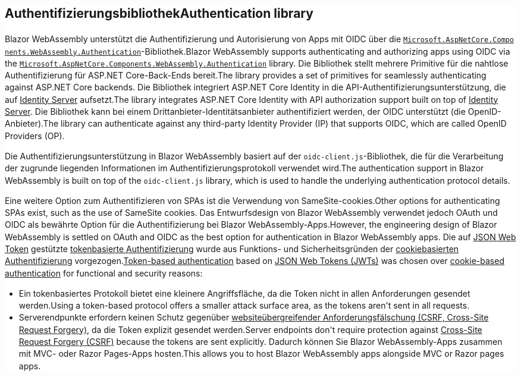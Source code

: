 ## <a name="authentication-library"></a><span data-ttu-id="c0d02-107">Authentifizierungsbibliothek</span><span class="sxs-lookup"><span data-stu-id="c0d02-107">Authentication library</span></span>

<span data-ttu-id="c0d02-108">Blazor WebAssembly unterstützt die Authentifizierung und Autorisierung von Apps mit OIDC über die [`Microsoft.AspNetCore.Components.WebAssembly.Authentication`](https://www.nuget.org/packages/Microsoft.AspNetCore.Components.WebAssembly.Authentication)-Bibliothek.</span><span class="sxs-lookup"><span data-stu-id="c0d02-108">Blazor WebAssembly supports authenticating and authorizing apps using OIDC via the [`Microsoft.AspNetCore.Components.WebAssembly.Authentication`](https://www.nuget.org/packages/Microsoft.AspNetCore.Components.WebAssembly.Authentication) library.</span></span> <span data-ttu-id="c0d02-109">Die Bibliothek stellt mehrere Primitive für die nahtlose Authentifizierung für ASP.NET Core-Back-Ends bereit.</span><span class="sxs-lookup"><span data-stu-id="c0d02-109">The library provides a set of primitives for seamlessly authenticating against ASP.NET Core backends.</span></span> <span data-ttu-id="c0d02-110">Die Bibliothek integriert ASP.NET Core Identity in die API-Authentifizierungsunterstützung, die auf [Identity Server](https://identityserver.io/) aufsetzt.</span><span class="sxs-lookup"><span data-stu-id="c0d02-110">The library integrates ASP.NET Core Identity with API authorization support built on top of [Identity Server](https://identityserver.io/).</span></span> <span data-ttu-id="c0d02-111">Die Bibliothek kann bei einem Drittanbieter-Identitätsanbieter authentifiziert werden, der OIDC unterstützt (die OpenID-Anbieter).</span><span class="sxs-lookup"><span data-stu-id="c0d02-111">The library can authenticate against any third-party Identity Provider (IP) that supports OIDC, which are called OpenID Providers (OP).</span></span>

<span data-ttu-id="c0d02-112">Die Authentifizierungsunterstützung in Blazor WebAssembly basiert auf der `oidc-client.js`-Bibliothek, die für die Verarbeitung der zugrunde liegenden Informationen im Authentifizierungsprotokoll verwendet wird.</span><span class="sxs-lookup"><span data-stu-id="c0d02-112">The authentication support in Blazor WebAssembly is built on top of the `oidc-client.js` library, which is used to handle the underlying authentication protocol details.</span></span>

<span data-ttu-id="c0d02-113">Eine weitere Option zum Authentifizieren von SPAs ist die Verwendung von SameSite-cookies.</span><span class="sxs-lookup"><span data-stu-id="c0d02-113">Other options for authenticating SPAs exist, such as the use of SameSite cookies.</span></span> <span data-ttu-id="c0d02-114">Das Entwurfsdesign von Blazor WebAssembly verwendet jedoch OAuth und OIDC als bewährte Option für die Authentifizierung bei Blazor WebAssembly-Apps.</span><span class="sxs-lookup"><span data-stu-id="c0d02-114">However, the engineering design of Blazor WebAssembly is settled on OAuth and OIDC as the best option for authentication in Blazor WebAssembly apps.</span></span> <span data-ttu-id="c0d02-115">Die auf [JSON Web Token](https://self-issued.info/docs/draft-ietf-oauth-json-web-token.html) gestützte [tokenbasierte Authentifizierung](xref:security/anti-request-forgery#token-based-authentication) wurde aus Funktions- und Sicherheitsgründen der [cookiebasierten Authentifizierung](xref:security/anti-request-forgery#cookie-based-authentication) vorgezogen.</span><span class="sxs-lookup"><span data-stu-id="c0d02-115">[Token-based authentication](xref:security/anti-request-forgery#token-based-authentication) based on [JSON Web Tokens (JWTs)](https://self-issued.info/docs/draft-ietf-oauth-json-web-token.html) was chosen over [cookie-based authentication](xref:security/anti-request-forgery#cookie-based-authentication) for functional and security reasons:</span></span>

* <span data-ttu-id="c0d02-116">Ein tokenbasiertes Protokoll bietet eine kleinere Angriffsfläche, da die Token nicht in allen Anforderungen gesendet werden.</span><span class="sxs-lookup"><span data-stu-id="c0d02-116">Using a token-based protocol offers a smaller attack surface area, as the tokens aren't sent in all requests.</span></span>
* <span data-ttu-id="c0d02-117">Serverendpunkte erfordern keinen Schutz gegenüber [websiteübergreifender Anforderungsfälschung (CSRF, Cross-Site Request Forgery)](xref:security/anti-request-forgery), da die Token explizit gesendet werden.</span><span class="sxs-lookup"><span data-stu-id="c0d02-117">Server endpoints don't require protection against [Cross-Site Request Forgery (CSRF)](xref:security/anti-request-forgery) because the tokens are sent explicitly.</span></span> <span data-ttu-id="c0d02-118">Dadurch können Sie Blazor WebAssembly-Apps zusammen mit MVC- oder Razor Pages-Apps hosten.</span><span class="sxs-lookup"><span data-stu-id="c0d02-118">This allows you to host Blazor WebAssembly apps alongside MVC or Razor pages apps.</span></span>